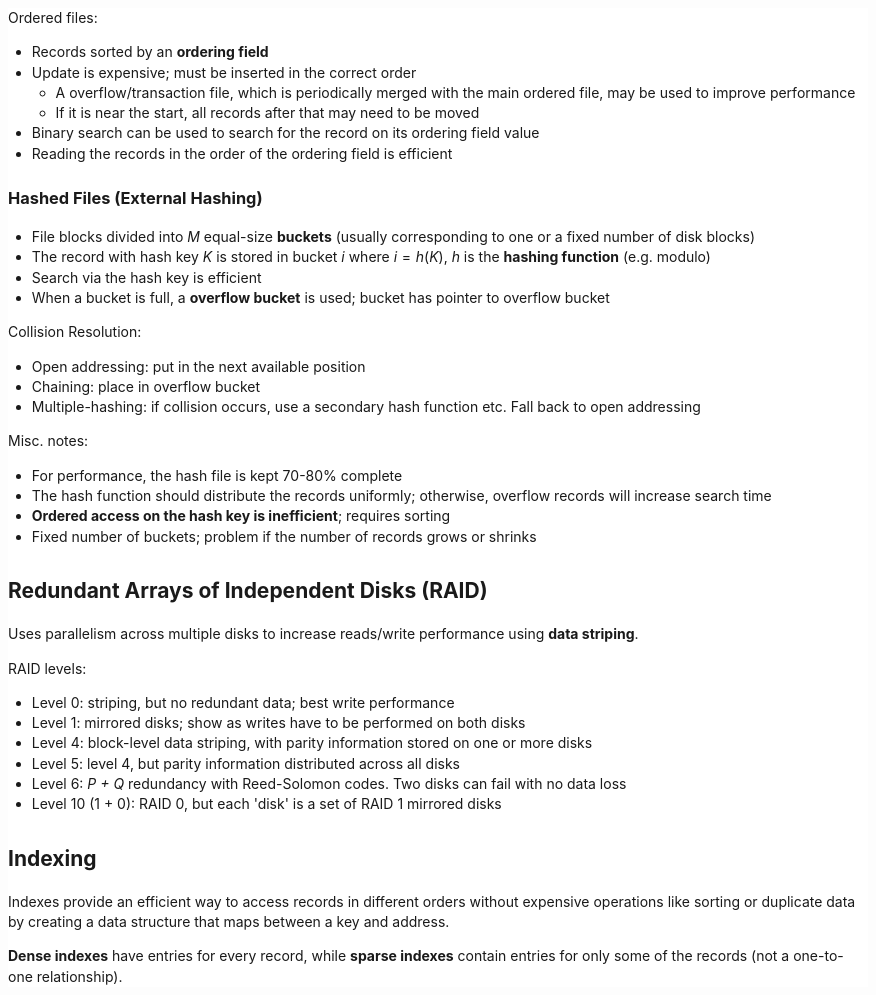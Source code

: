 Ordered files:

- Records sorted by an **ordering field**
- Update is expensive; must be inserted in the correct order
  - A overflow/transaction file, which is periodically merged with the main ordered file, may be used to improve performance
  - If it is near the start, all records after that may need to be moved
- Binary search can be used to search for the record on its ordering field value
- Reading the records in the order of the ordering field is efficient

### Hashed Files (External Hashing)

- File blocks divided into *M* equal-size **buckets** (usually corresponding to one or a fixed number of disk blocks)
- The record with hash key *K* is stored in bucket *i* where $i=h(K)$, $h$ is the **hashing function** (e.g. modulo)
- Search via the hash key is efficient
- When a bucket is full, a **overflow bucket** is used; bucket has pointer to overflow bucket

Collision Resolution:

- Open addressing: put in the next available position
- Chaining: place in overflow bucket
- Multiple-hashing: if collision occurs, use a secondary hash function etc. Fall back to open addressing

Misc. notes:

- For performance, the hash file is kept 70-80% complete
- The hash function should distribute the records uniformly; otherwise, overflow records will increase search time
- **Ordered access on the hash key is inefficient**; requires sorting
- Fixed number of buckets; problem if the number of records grows or shrinks

## Redundant Arrays of Independent Disks (RAID)

Uses parallelism across multiple disks to increase reads/write performance using **data striping**.

RAID levels:

- Level 0: striping, but no redundant data; best write performance
- Level 1: mirrored disks; show as writes have to be performed on both disks
- Level 4: block-level data striping, with parity information stored on one or more disks
- Level 5: level 4, but parity information distributed across all disks
- Level 6: *P + Q* redundancy with Reed-Solomon codes. Two disks can fail with no data loss
- Level 10 (1 + 0): RAID 0, but each 'disk' is a set of RAID 1 mirrored disks

## Indexing

Indexes provide an efficient way to access records in different orders without expensive operations like sorting or duplicate data by creating a data structure that maps between a key and address.

**Dense indexes** have entries for every record, while **sparse indexes** contain entries for only some of the records (not a one-to-one relationship).
